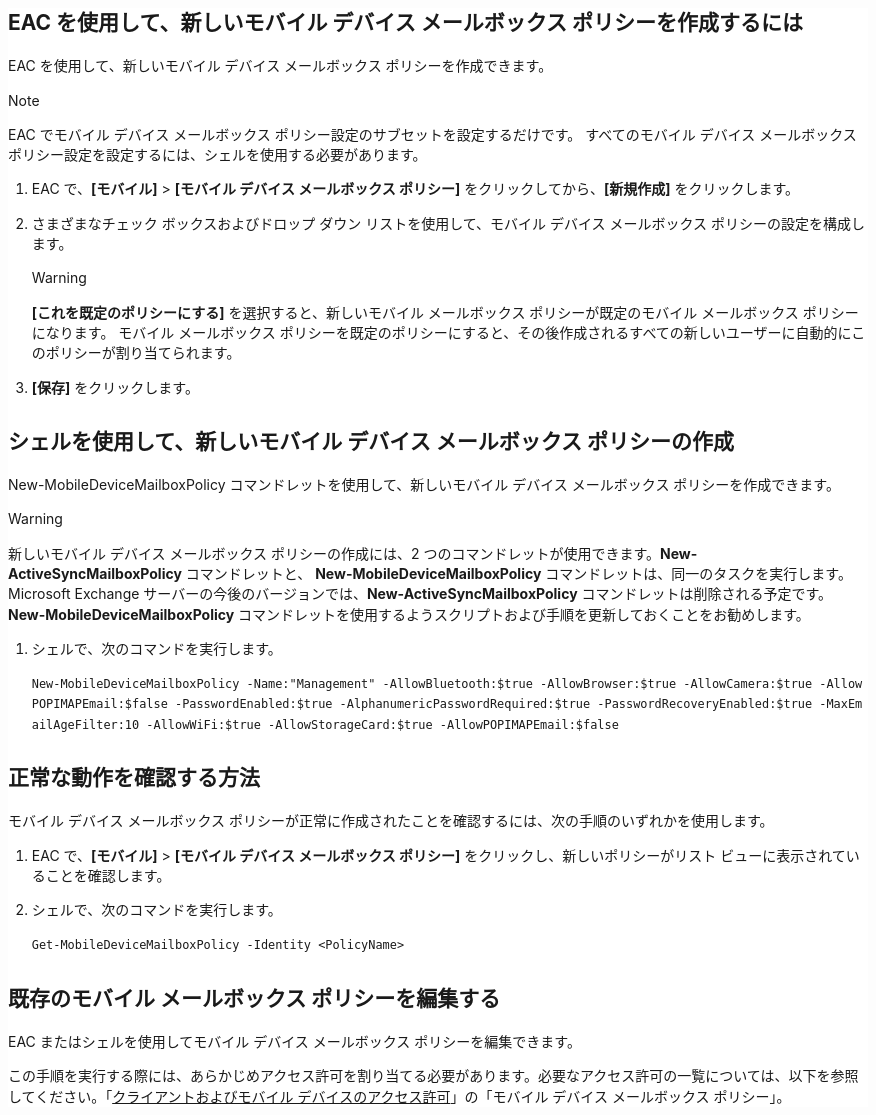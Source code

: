 ## EAC を使用して、新しいモバイル デバイス メールボックス ポリシーを作成するには

EAC を使用して、新しいモバイル デバイス メールボックス ポリシーを作成できます。


> [!NOTE]
> EAC でモバイル デバイス メールボックス ポリシー設定のサブセットを設定するだけです。 すべてのモバイル デバイス メールボックス ポリシー設定を設定するには、シェルを使用する必要があります。



1.  EAC で、**\[モバイル\]** \> **\[モバイル デバイス メールボックス ポリシー\]** をクリックしてから、**\[新規作成\]** をクリックします。

2.  さまざまなチェック ボックスおよびドロップ ダウン リストを使用して、モバイル デバイス メールボックス ポリシーの設定を構成します。
    

    > [!WARNING]
    > <STRONG>[これを既定のポリシーにする]</STRONG> を選択すると、新しいモバイル メールボックス ポリシーが既定のモバイル メールボックス ポリシーになります。 モバイル メールボックス ポリシーを既定のポリシーにすると、その後作成されるすべての新しいユーザーに自動的にこのポリシーが割り当てられます。



3.  **\[保存\]** をクリックします。

## シェルを使用して、新しいモバイル デバイス メールボックス ポリシーの作成

New-MobileDeviceMailboxPolicy コマンドレットを使用して、新しいモバイル デバイス メールボックス ポリシーを作成できます。


> [!WARNING]
> 新しいモバイル デバイス メールボックス ポリシーの作成には、2 つのコマンドレットが使用できます。<STRONG>New-ActiveSyncMailboxPolicy</STRONG> コマンドレットと、 <STRONG>New-MobileDeviceMailboxPolicy</STRONG> コマンドレットは、同一のタスクを実行します。 Microsoft Exchange サーバーの今後のバージョンでは、<STRONG>New-ActiveSyncMailboxPolicy</STRONG> コマンドレットは削除される予定です。 <STRONG>New-MobileDeviceMailboxPolicy</STRONG> コマンドレットを使用するようスクリプトおよび手順を更新しておくことをお勧めします。



1.  シェルで、次のコマンドを実行します。
    
        New-MobileDeviceMailboxPolicy -Name:"Management" -AllowBluetooth:$true -AllowBrowser:$true -AllowCamera:$true -AllowPOPIMAPEmail:$false -PasswordEnabled:$true -AlphanumericPasswordRequired:$true -PasswordRecoveryEnabled:$true -MaxEmailAgeFilter:10 -AllowWiFi:$true -AllowStorageCard:$true -AllowPOPIMAPEmail:$false

## 正常な動作を確認する方法

モバイル デバイス メールボックス ポリシーが正常に作成されたことを確認するには、次の手順のいずれかを使用します。

1.  EAC で、**\[モバイル\]** \> **\[モバイル デバイス メールボックス ポリシー\]** をクリックし、新しいポリシーがリスト ビューに表示されていることを確認します。

2.  シェルで、次のコマンドを実行します。
    
        Get-MobileDeviceMailboxPolicy -Identity <PolicyName> 

## 既存のモバイル メールボックス ポリシーを編集する

EAC またはシェルを使用してモバイル デバイス メールボックス ポリシーを編集できます。

この手順を実行する際には、あらかじめアクセス許可を割り当てる必要があります。必要なアクセス許可の一覧については、以下を参照してください。「[クライアントおよびモバイル デバイスのアクセス許可](clients-and-mobile-devices-permissions-exchange-2013-help.md)」の「モバイル デバイス メールボックス ポリシー」。
